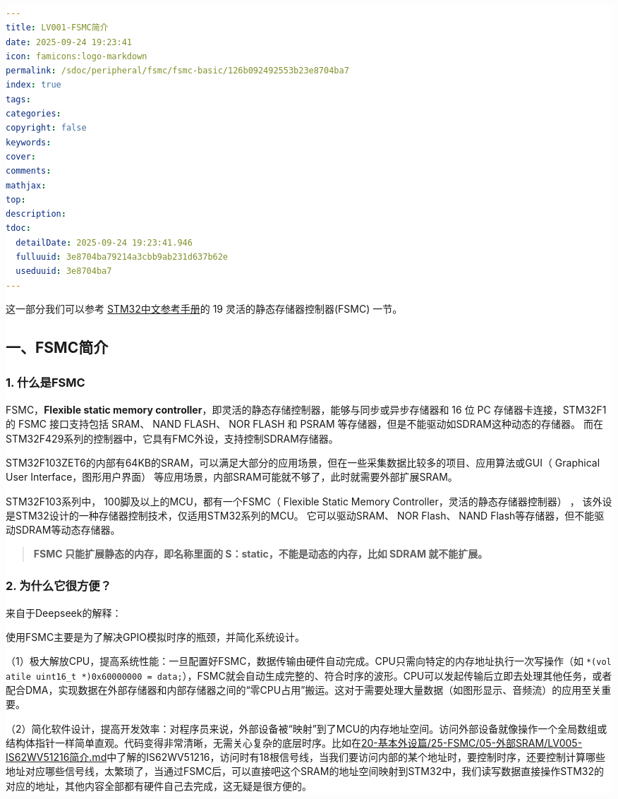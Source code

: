 ```yaml
---
title: LV001-FSMC简介
date: 2025-09-24 19:23:41
icon: famicons:logo-markdown
permalink: /sdoc/peripheral/fsmc/fsmc-basic/126b092492553b23e8704ba7
index: true
tags:
categories:
copyright: false
keywords:
cover:
comments:
mathjax:
top:
description:
tdoc:
  detailDate: 2025-09-24 19:23:41.946
  fulluuid: 3e8704ba79214a3cbb9ab231d637b62e
  useduuid: 3e8704ba7
---
```




这一部分我们可以参考 [STM32中文参考手册](https://www.stmcu.com.cn/Designresource/detail/localization_document%20/710001)的 19 灵活的静态存储器控制器(FSMC) 一节。

## 一、FSMC简介

### 1. 什么是FSMC

FSMC，**Flexible static memory controller**，即灵活的静态存储控制器，能够与同步或异步存储器和 16 位 PC 存储器卡连接，STM32F1 的 FSMC 接口支持包括 SRAM、 NAND FLASH、 NOR FLASH 和 PSRAM 等存储器，但是不能驱动如SDRAM这种动态的存储器。  而在STM32F429系列的控制器中，它具有FMC外设，支持控制SDRAM存储器。

STM32F103ZET6的内部有64KB的SRAM，可以满足大部分的应用场景，但在一些采集数据比较多的项目、应用算法或GUI（ Graphical User Interface，图形用户界面） 等应用场景，内部SRAM可能就不够了，此时就需要外部扩展SRAM。  

STM32F103系列中， 100脚及以上的MCU，都有一个FSMC（ Flexible Static Memory Controller，灵活的静态存储器控制器） ， 该外设是STM32设计的一种存储器控制技术，仅适用STM32系列的MCU。 它可以驱动SRAM、 NOR Flash、 NAND Flash等存储器，但不能驱动SDRAM等动态存储器。  

>**FSMC 只能扩展静态的内存，即名称里面的 S：static，不能是动态的内存，比如 SDRAM 就不能扩展。**

### 2. 为什么它很方便？

来自于Deepseek的解释：

使用FSMC主要是为了解决GPIO模拟时序的瓶颈，并简化系统设计。

（1）极大解放CPU，提高系统性能：一旦配置好FSMC，数据传输由硬件自动完成。CPU只需向特定的内存地址执行一次写操作（如 `*(volatile uint16_t *)0x60000000 = data;`），FSMC就会自动生成完整的、符合时序的波形。CPU可以发起传输后立即去处理其他任务，或者配合DMA，实现数据在外部存储器和内部存储器之间的“零CPU占用”搬运。这对于需要处理大量数据（如图形显示、音频流）的应用至关重要。

（2）简化软件设计，提高开发效率：对程序员来说，外部设备被“映射”到了MCU的内存地址空间。访问外部设备就像操作一个全局数组或结构体指针一样简单直观。代码变得非常清晰，无需关心复杂的底层时序。比如在[20-基本外设篇/25-FSMC/05-外部SRAM/LV005-IS62WV51216简介.md](/sdoc/peripheral/fsmc/sram/126b09248db61d861c837fd7)中了解的IS62WV51216，访问时有18根信号线，当我们要访问内部的某个地址时，要控制时序，还要控制计算哪些地址对应哪些信号线，太繁琐了，当通过FSMC后，可以直接吧这个SRAM的地址空间映射到STM32中，我们读写数据直接操作STM32的对应的地址，其他内容全部都有硬件自己去完成，这无疑是很方便的。
